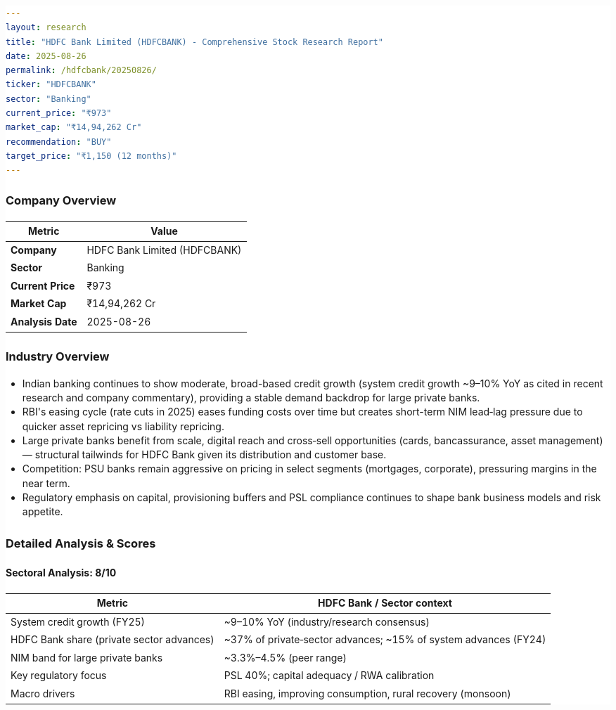 ```yaml
---
layout: research
title: "HDFC Bank Limited (HDFCBANK) - Comprehensive Stock Research Report"
date: 2025-08-26
permalink: /hdfcbank/20250826/
ticker: "HDFCBANK"
sector: "Banking"
current_price: "₹973"
market_cap: "₹14,94,262 Cr"
recommendation: "BUY"
target_price: "₹1,150 (12 months)"
---
```


### Company Overview

| Metric | Value |
|--------|-------|
| **Company** | HDFC Bank Limited (HDFCBANK) |
| **Sector** | Banking |
| **Current Price** | ₹973 |
| **Market Cap** | ₹14,94,262 Cr |
| **Analysis Date** | 2025-08-26 |

### Industry Overview

- Indian banking continues to show moderate, broad-based credit growth (system credit growth ~9–10% YoY as cited in recent research and company commentary), providing a stable demand backdrop for large private banks.
- RBI's easing cycle (rate cuts in 2025) eases funding costs over time but creates short-term NIM lead‑lag pressure due to quicker asset repricing vs liability repricing.
- Large private banks benefit from scale, digital reach and cross‑sell opportunities (cards, bancassurance, asset management) — structural tailwinds for HDFC Bank given its distribution and customer base.
- Competition: PSU banks remain aggressive on pricing in select segments (mortgages, corporate), pressuring margins in the near term.
- Regulatory emphasis on capital, provisioning buffers and PSL compliance continues to shape bank business models and risk appetite.

### Detailed Analysis & Scores

#### Sectoral Analysis: 8/10

| Metric | HDFC Bank / Sector context |
|--------|----------------------------|
| System credit growth (FY25) | ~9–10% YoY (industry/research consensus) |
| HDFC Bank share (private sector advances) | ~37% of private‑sector advances; ~15% of system advances (FY24) |
| NIM band for large private banks | ~3.3%–4.5% (peer range) |
| Key regulatory focus | PSL 40%; capital adequacy / RWA calibration |
| Macro drivers | RBI easing, improving consumption, rural recovery (monsoon) |
